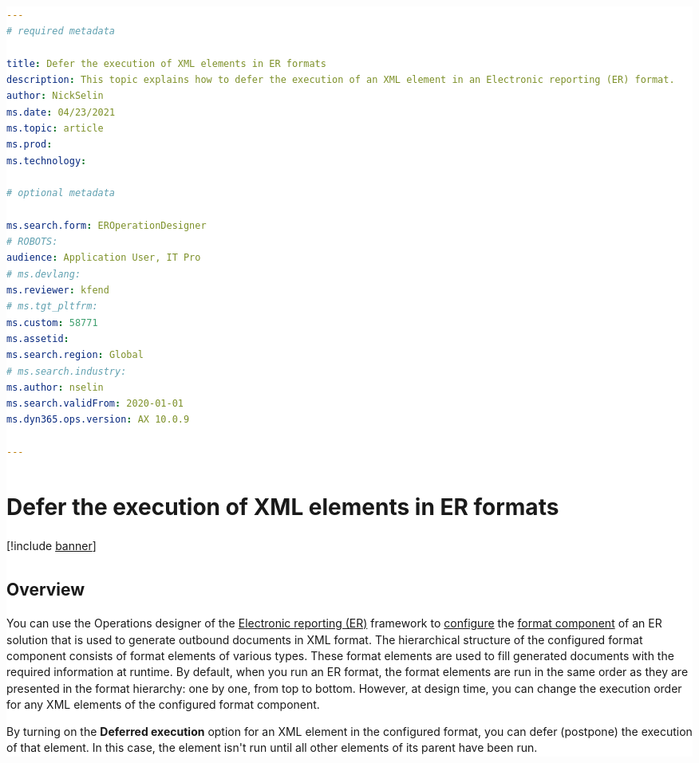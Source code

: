 ```yaml
---
# required metadata

title: Defer the execution of XML elements in ER formats
description: This topic explains how to defer the execution of an XML element in an Electronic reporting (ER) format.
author: NickSelin
ms.date: 04/23/2021
ms.topic: article
ms.prod: 
ms.technology: 

# optional metadata

ms.search.form: EROperationDesigner
# ROBOTS: 
audience: Application User, IT Pro
# ms.devlang: 
ms.reviewer: kfend
# ms.tgt_pltfrm: 
ms.custom: 58771
ms.assetid: 
ms.search.region: Global
# ms.search.industry: 
ms.author: nselin
ms.search.validFrom: 2020-01-01
ms.dyn365.ops.version: AX 10.0.9

---
```


# Defer the execution of XML elements in ER formats

[!include [banner](../includes/banner.md)]

## Overview

You can use the Operations designer of the [Electronic reporting (ER)](general-electronic-reporting.md) framework to [configure](./tasks/er-format-configuration-2016-11.md) the [format component](general-electronic-reporting.md#FormatComponentOutbound) of an ER solution that is used to generate outbound documents in XML format. The hierarchical structure of the configured format component consists of format elements of various types. These format elements are used to fill generated documents with the required information at runtime. By default, when you run an ER format, the format elements are run in the same order as they are presented in the format hierarchy: one by one, from top to bottom. However, at design time, you can change the execution order for any XML elements of the configured format component.

By turning on the <a name="DeferredXmlElementExecution"></a>**Deferred execution** option for an XML element in the configured format, you can defer (postpone) the execution of that element. In this case, the element isn't run until all other elements of its parent have been run.

